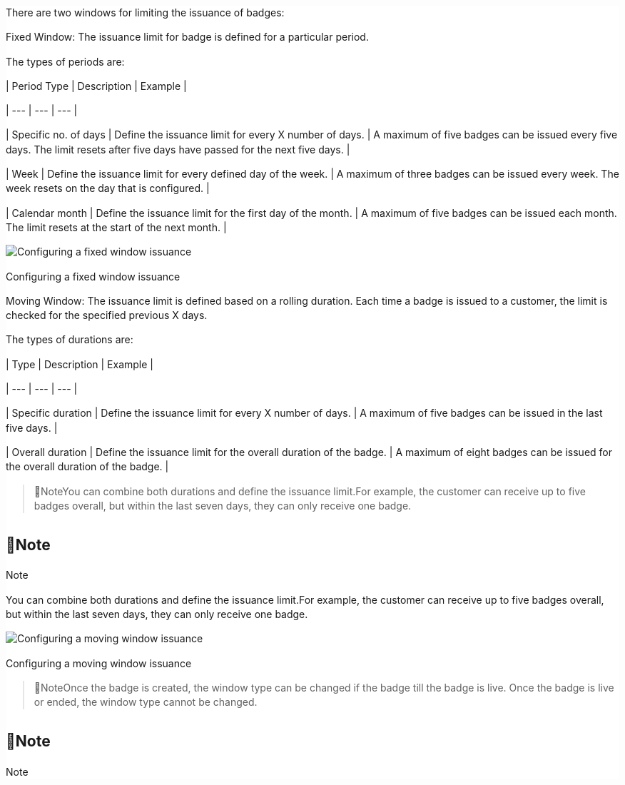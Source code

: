 There are two windows for limiting the issuance of badges:

Fixed Window: The issuance limit for badge is defined for a particular period.

The types of periods are:

| Period Type | Description | Example |

| --- | --- | --- |

| Specific no. of days | Define the issuance limit for every X number of days. | A maximum of five badges can be issued every five days. The limit resets after five days have passed for the next five days. |

| Week | Define the issuance limit for every defined day of the week. | A maximum of three badges can be issued every week. The week resets on the day that is configured. |

| Calendar month | Define the issuance limit for the first day of the month. | A maximum of five badges can be issued each month. The limit resets at the start of the next month. |



![Configuring a fixed window issuance](https://files.readme.io/42ce2b24e2e7e5eae05ca7920de6d3e86fd5143fa4ebdefeee029b1bfd095932-Step-by-Step_Form_Filling_Instructions.gif)

Configuring a fixed window issuance

Moving Window: The issuance limit is defined based on a rolling duration. Each time a badge is issued to a customer, the limit is checked for the specified previous X days.

The types of durations are:

| Type | Description | Example |

| --- | --- | --- |

| Specific duration | Define the issuance limit for every X number of days. | A maximum of five badges can be issued in the last five days. |

| Overall duration | Define the issuance limit for the overall duration of the badge. | A maximum of eight badges can be issued for the overall duration of the badge. |



> 📘NoteYou can combine both durations and define the issuance limit.For example, the customer can receive up to five badges overall, but within the last seven days, they can only receive one badge.

## 📘Note

Note

You can combine both durations and define the issuance limit.For example, the customer can receive up to five badges overall, but within the last seven days, they can only receive one badge.

![Configuring a moving window issuance](https://files.readme.io/ffd7319b6b516aeeaf6a810e3aab97c48641ff4c98c43d0107a0e2b16520bab8-Step-by-Step_Instructions_3.gif)

Configuring a moving window issuance

> 🚧NoteOnce the badge is created, the window type can be changed if the badge till the badge is live. Once the badge is live or ended, the window type cannot be changed.

## 🚧Note

Note
